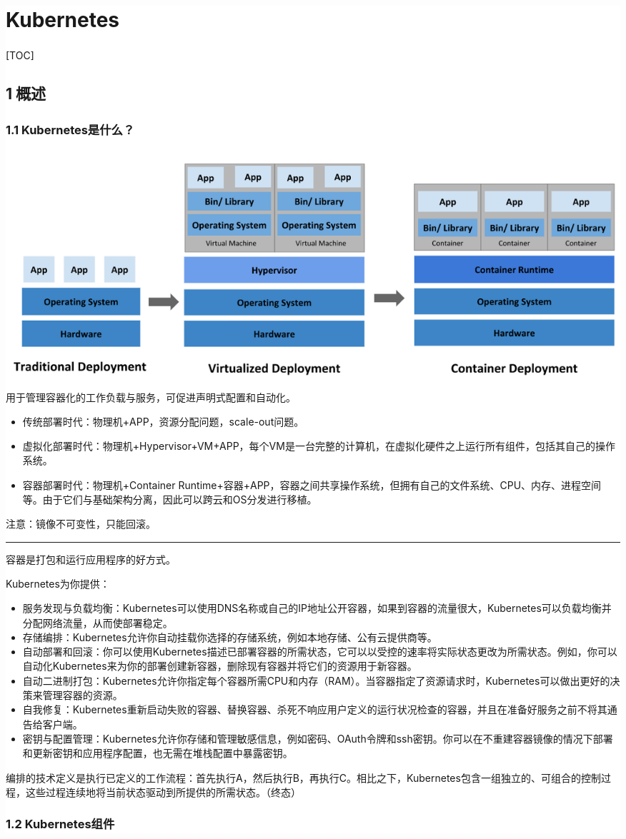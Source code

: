 # Kubernetes

[TOC]

## 1 概述

### 1.1 Kubernetes是什么？

![image](./images/物理机、VM、容器对比.png)

用于管理容器化的工作负载与服务，可促进声明式配置和自动化。

+ 传统部署时代：物理机+APP，资源分配问题，scale-out问题。

+ 虚拟化部署时代：物理机+Hypervisor+VM+APP，每个VM是一台完整的计算机，在虚拟化硬件之上运行所有组件，包括其自己的操作系统。
+ 容器部署时代：物理机+Container Runtime+容器+APP，容器之间共享操作系统，但拥有自己的文件系统、CPU、内存、进程空间等。由于它们与基础架构分离，因此可以跨云和OS分发进行移植。

注意：镜像不可变性，只能回滚。

***

容器是打包和运行应用程序的好方式。

Kubernetes为你提供：

+ 服务发现与负载均衡：Kubernetes可以使用DNS名称或自己的IP地址公开容器，如果到容器的流量很大，Kubernetes可以负载均衡并分配网络流量，从而使部署稳定。
+ 存储编排：Kubernetes允许你自动挂载你选择的存储系统，例如本地存储、公有云提供商等。
+ 自动部署和回滚：你可以使用Kubernetes描述已部署容器的所需状态，它可以以受控的速率将实际状态更改为所需状态。例如，你可以自动化Kubernetes来为你的部署创建新容器，删除现有容器并将它们的资源用于新容器。
+ 自动二进制打包：Kubernetes允许你指定每个容器所需CPU和内存（RAM）。当容器指定了资源请求时，Kubernetes可以做出更好的决策来管理容器的资源。
+ 自我修复：Kubernetes重新启动失败的容器、替换容器、杀死不响应用户定义的运行状况检查的容器，并且在准备好服务之前不将其通告给客户端。
+ 密钥与配置管理：Kubernetes允许你存储和管理敏感信息，例如密码、OAuth令牌和ssh密钥。你可以在不重建容器镜像的情况下部署和更新密钥和应用程序配置，也无需在堆栈配置中暴露密钥。

编排的技术定义是执行已定义的工作流程：首先执行A，然后执行B，再执行C。相比之下，Kubernetes包含一组独立的、可组合的控制过程，这些过程连续地将当前状态驱动到所提供的所需状态。（终态）

### 1.2 Kubernetes组件
